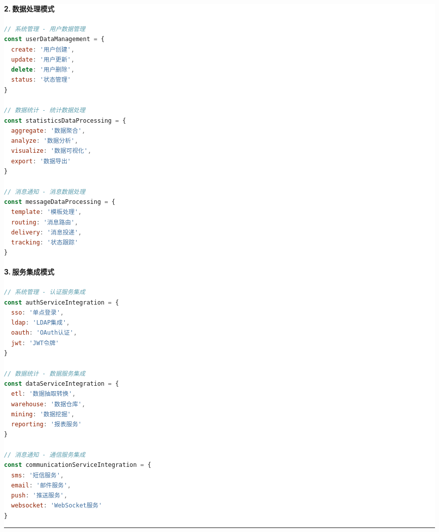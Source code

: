 #### 2. 数据处理模式
```javascript
// 系统管理 - 用户数据管理
const userDataManagement = {
  create: '用户创建',
  update: '用户更新',
  delete: '用户删除',
  status: '状态管理'
}

// 数据统计 - 统计数据处理
const statisticsDataProcessing = {
  aggregate: '数据聚合',
  analyze: '数据分析',
  visualize: '数据可视化',
  export: '数据导出'
}

// 消息通知 - 消息数据处理
const messageDataProcessing = {
  template: '模板处理',
  routing: '消息路由',
  delivery: '消息投递',
  tracking: '状态跟踪'
}
```

#### 3. 服务集成模式
```javascript
// 系统管理 - 认证服务集成
const authServiceIntegration = {
  sso: '单点登录',
  ldap: 'LDAP集成',
  oauth: 'OAuth认证',
  jwt: 'JWT令牌'
}

// 数据统计 - 数据服务集成
const dataServiceIntegration = {
  etl: '数据抽取转换',
  warehouse: '数据仓库',
  mining: '数据挖掘',
  reporting: '报表服务'
}

// 消息通知 - 通信服务集成
const communicationServiceIntegration = {
  sms: '短信服务',
  email: '邮件服务',
  push: '推送服务',
  websocket: 'WebSocket服务'
}
```

---